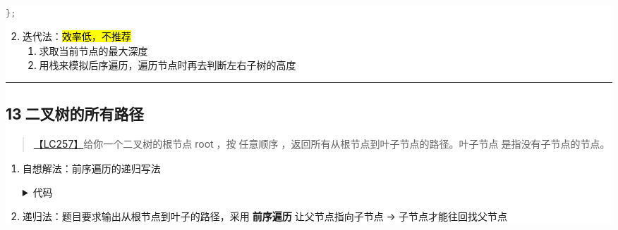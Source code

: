 ```cpp showLineNumbers
};
```
2. 迭代法：<mark>效率低，不推荐</mark>
    1. 求取当前节点的最大深度
    2. 用栈来模拟后序遍历，遍历节点时再去判断左右子树的高度

---

## 13 二叉树的所有路径

> [【LC257】](https://leetcode.cn/problems/binary-tree-paths/description/)给你一个二叉树的根节点 root ，按 任意顺序 ，返回所有从根节点到叶子节点的路径。叶子节点 是指没有子节点的节点。

1. 自想解法：前序遍历的递归写法
    <details>
    <summary>代码</summary>
    <div>

    ```cpp showLineNumbers
    class Solution {
    public:
        vector<string> binaryTreePaths(TreeNode* root) {
            vector<string> result;
            if (root == nullptr) return result;
            else if (root->left == nullptr && root->right == nullptr) {
                // 左右子节点均为空指针时，即为叶子节点 -> 递归的终止条件
                result.push_back(to_string(root->val));
                return result;
            } else {
                string middle = to_string(root->val) + "->";
                vector<string> leftResult = binaryTreePaths(root->left);
                if (!leftResult.empty()) {
                    for (auto v : leftResult) {
                        result.push_back(middle + v);
                    }
                }
                vector<string> rightResult = binaryTreePaths(root->right);
                if (!rightResult.empty()) {
                    for (auto v : rightResult) {
                        result.push_back(middle + v);
                    }
                }
                return result;
            }
        }
    };
    ```
    </div>
    </details>
2. 递归法：题目要求输出从根节点到叶子的路径，采用 **前序遍历** 让父节点指向子节点 &rarr; 子节点才能往回找父节点